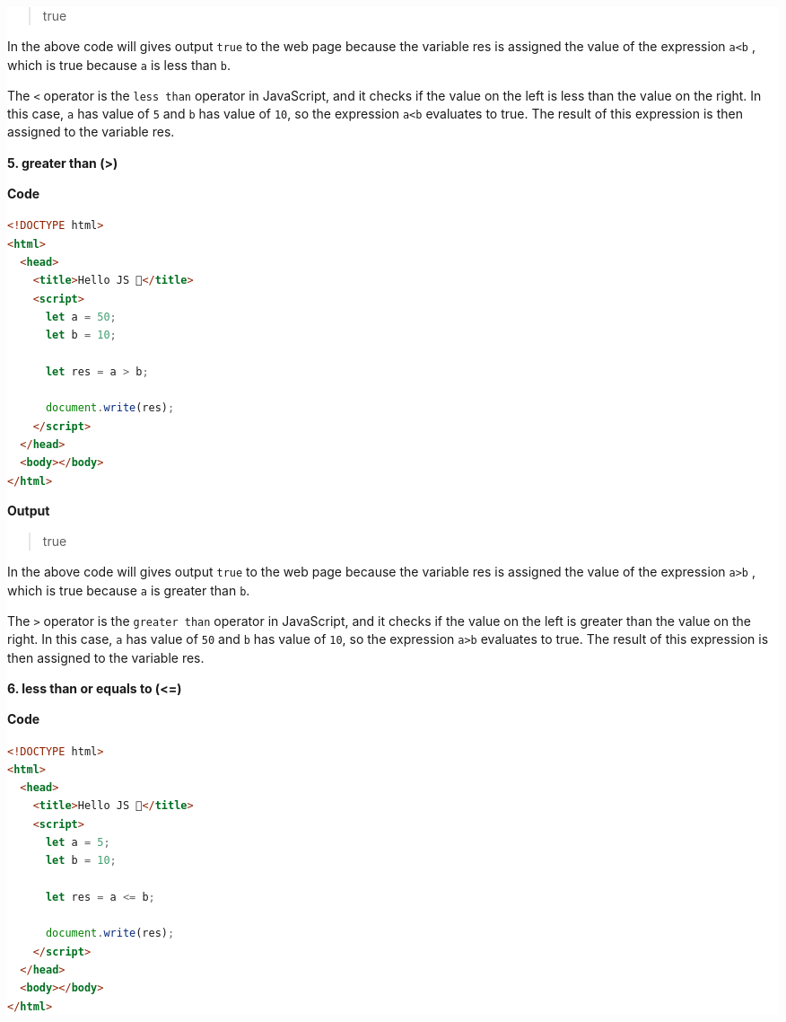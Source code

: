 > true

In the above code will gives output `true` to the web page because the variable res is assigned the value of the expression `a<b` , which is true because `a` is less than `b`.

The `<` operator is the `less than` operator in JavaScript, and it checks if the value on the left is less than the value on the right. In this case, `a` has value of `5` and `b` has value of `10`, so the expression `a<b` evaluates to true. The result of this expression is then assigned to the variable res.

**5. greater than (>)**

**Code**

```html
<!DOCTYPE html>
<html>
  <head>
    <title>Hello JS 💛</title>
    <script>
      let a = 50;
      let b = 10;

      let res = a > b;

      document.write(res);
    </script>
  </head>
  <body></body>
</html>
```

**Output**

> true

In the above code will gives output `true` to the web page because the variable res is assigned the value of the expression `a>b` , which is true because `a` is greater than `b`.

The `>` operator is the `greater than` operator in JavaScript, and it checks if the value on the left is greater than the value on the right. In this case, `a` has value of `50` and `b` has value of `10`, so the expression `a>b` evaluates to true. The result of this expression is then assigned to the variable res.

**6. less than or equals to (<=)**

**Code**

```html
<!DOCTYPE html>
<html>
  <head>
    <title>Hello JS 💛</title>
    <script>
      let a = 5;
      let b = 10;

      let res = a <= b;

      document.write(res);
    </script>
  </head>
  <body></body>
</html>
```
